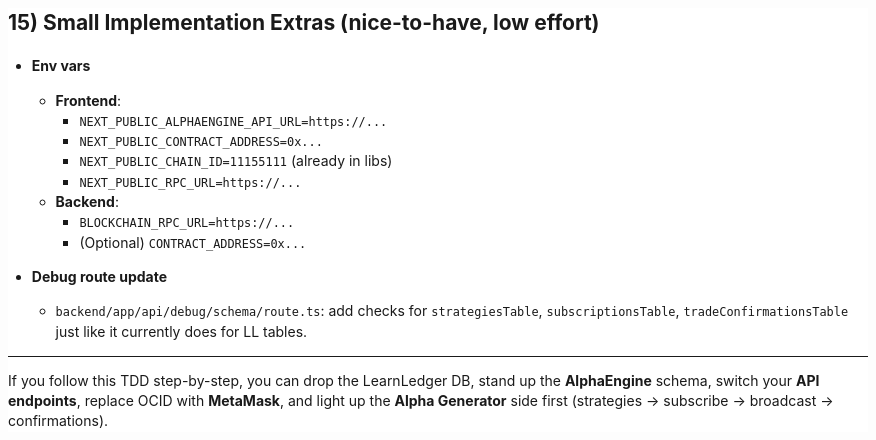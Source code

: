 ## 15) Small Implementation Extras (nice-to-have, low effort)

- **Env vars**
  - **Frontend**:  
    - `NEXT_PUBLIC_ALPHAENGINE_API_URL=https://...`  
    - `NEXT_PUBLIC_CONTRACT_ADDRESS=0x...`  
    - `NEXT_PUBLIC_CHAIN_ID=11155111` (already in libs)  
    - `NEXT_PUBLIC_RPC_URL=https://...`  
  - **Backend**:  
    - `BLOCKCHAIN_RPC_URL=https://...`  
    - (Optional) `CONTRACT_ADDRESS=0x...`

- **Debug route update**  
  - `backend/app/api/debug/schema/route.ts`: add checks for `strategiesTable`, `subscriptionsTable`, `tradeConfirmationsTable` just like it currently does for LL tables.

---

If you follow this TDD step-by-step, you can drop the LearnLedger DB, stand up the **AlphaEngine** schema, switch your **API endpoints**, replace OCID with **MetaMask**, and light up the **Alpha Generator** side first (strategies → subscribe → broadcast → confirmations).

